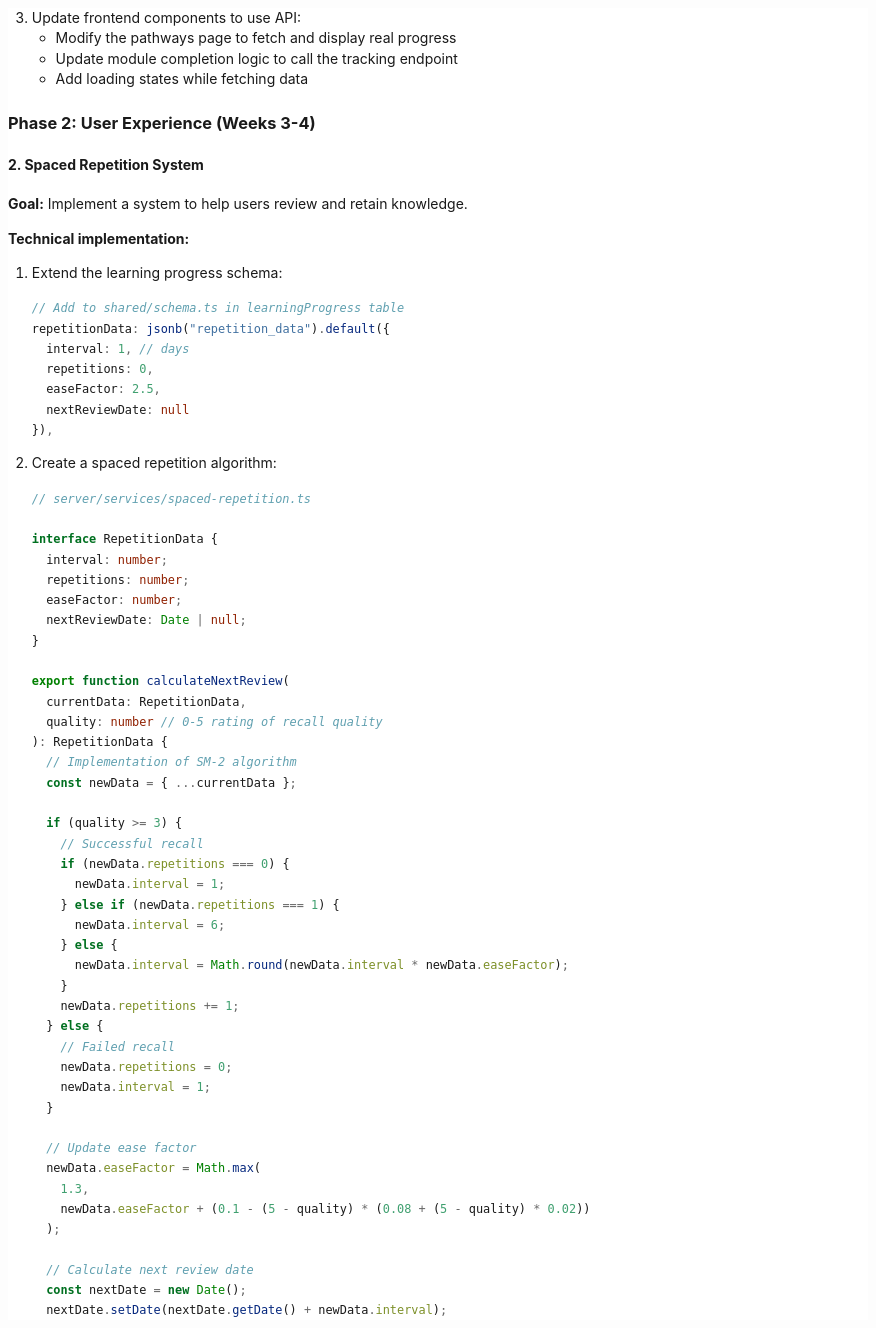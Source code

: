 3. Update frontend components to use API:
   - Modify the pathways page to fetch and display real progress
   - Update module completion logic to call the tracking endpoint
   - Add loading states while fetching data

### Phase 2: User Experience (Weeks 3-4)

#### 2. Spaced Repetition System
**Goal:** Implement a system to help users review and retain knowledge.

**Technical implementation:**
1. Extend the learning progress schema:
   ```typescript
   // Add to shared/schema.ts in learningProgress table
   repetitionData: jsonb("repetition_data").default({
     interval: 1, // days
     repetitions: 0,
     easeFactor: 2.5,
     nextReviewDate: null
   }),
   ```

2. Create a spaced repetition algorithm:
   ```typescript
   // server/services/spaced-repetition.ts
   
   interface RepetitionData {
     interval: number;
     repetitions: number;
     easeFactor: number;
     nextReviewDate: Date | null;
   }
   
   export function calculateNextReview(
     currentData: RepetitionData,
     quality: number // 0-5 rating of recall quality
   ): RepetitionData {
     // Implementation of SM-2 algorithm
     const newData = { ...currentData };
     
     if (quality >= 3) {
       // Successful recall
       if (newData.repetitions === 0) {
         newData.interval = 1;
       } else if (newData.repetitions === 1) {
         newData.interval = 6;
       } else {
         newData.interval = Math.round(newData.interval * newData.easeFactor);
       }
       newData.repetitions += 1;
     } else {
       // Failed recall
       newData.repetitions = 0;
       newData.interval = 1;
     }
     
     // Update ease factor
     newData.easeFactor = Math.max(
       1.3,
       newData.easeFactor + (0.1 - (5 - quality) * (0.08 + (5 - quality) * 0.02))
     );
     
     // Calculate next review date
     const nextDate = new Date();
     nextDate.setDate(nextDate.getDate() + newData.interval);
   ```